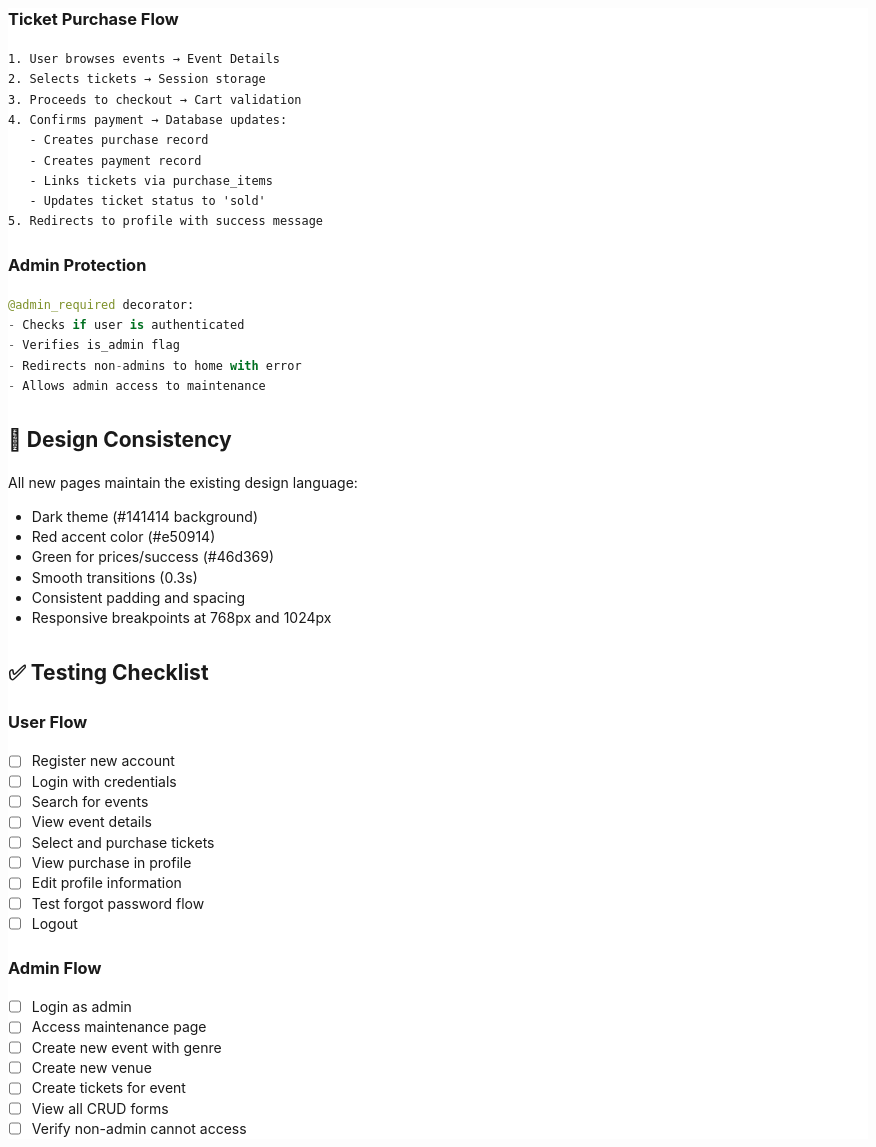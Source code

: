 ### Ticket Purchase Flow
```
1. User browses events → Event Details
2. Selects tickets → Session storage
3. Proceeds to checkout → Cart validation
4. Confirms payment → Database updates:
   - Creates purchase record
   - Creates payment record
   - Links tickets via purchase_items
   - Updates ticket status to 'sold'
5. Redirects to profile with success message
```

### Admin Protection
```python
@admin_required decorator:
- Checks if user is authenticated
- Verifies is_admin flag
- Redirects non-admins to home with error
- Allows admin access to maintenance
```

## 🎨 Design Consistency

All new pages maintain the existing design language:
- Dark theme (#141414 background)
- Red accent color (#e50914)
- Green for prices/success (#46d369)
- Smooth transitions (0.3s)
- Consistent padding and spacing
- Responsive breakpoints at 768px and 1024px

## ✅ Testing Checklist

### User Flow
- [ ] Register new account
- [ ] Login with credentials
- [ ] Search for events
- [ ] View event details
- [ ] Select and purchase tickets
- [ ] View purchase in profile
- [ ] Edit profile information
- [ ] Test forgot password flow
- [ ] Logout

### Admin Flow
- [ ] Login as admin
- [ ] Access maintenance page
- [ ] Create new event with genre
- [ ] Create new venue
- [ ] Create tickets for event
- [ ] View all CRUD forms
- [ ] Verify non-admin cannot access
